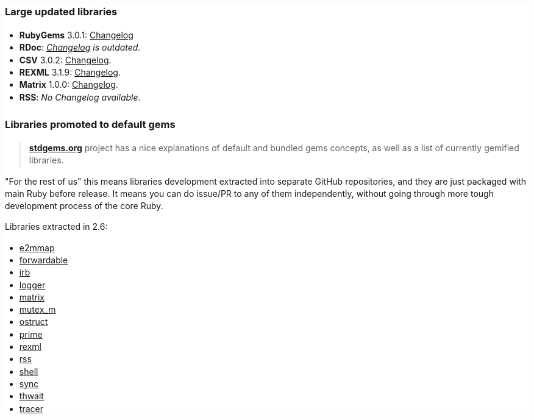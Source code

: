 ### Large updated libraries

* **RubyGems** 3.0.1: [Changelog](https://github.com/rubygems/rubygems/blob/master/History.txt#L3)
* **RDoc**: _[Changelog](https://github.com/ruby/rdoc/blob/master/History.rdoc) is outdated._
* **CSV** 3.0.2: [Changelog](https://github.com/ruby/csv/blob/master/NEWS.md#302---2018-12-23).
* **REXML** 3.1.9: [Changelog](https://github.com/ruby/rexml/blob/master/NEWS.md#319---2018-12-20-version-3-1-9).
* **Matrix** 1.0.0: [Changelog](https://github.com/ruby/matrix/blob/master/CHANGELOG.md#v100--ruby-26).
* **RSS**: _No Changelog available_.

### Libraries promoted to default gems

> **[stdgems.org](https://stdgems.org/)** project has a nice explanations of default and bundled gems concepts, as well as a list of currently gemified libraries.

"For the rest of us" this means libraries development extracted into separate GitHub repositories, and they are just packaged with main Ruby before release. It means you can do issue/PR to any of them independently, without going through more tough development process of the core Ruby.

Libraries extracted in 2.6:

* [e2mmap](https://github.com/ruby/e2mmap)
* [forwardable](https://github.com/ruby/forwardable)
* [irb](https://github.com/ruby/irb)
* [logger](https://github.com/ruby/logger)
* [matrix](https://github.com/ruby/matrix)
* [mutex_m](https://github.com/ruby/mutex_m)
* [ostruct](https://github.com/ruby/ostruct)
* [prime](https://github.com/ruby/prime)
* [rexml](https://github.com/ruby/rexml)
* [rss](https://github.com/ruby/rss)
* [shell](https://github.com/ruby/shell)
* [sync](https://github.com/ruby/sync)
* [thwait](https://github.com/ruby/thwait)
* [tracer](https://github.com/ruby/tracer)